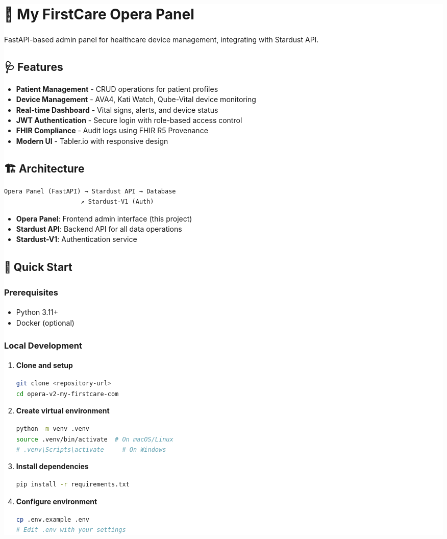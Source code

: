 # 🚀 My FirstCare Opera Panel

FastAPI-based admin panel for healthcare device management, integrating with Stardust API.

## 🩺 Features

- **Patient Management** - CRUD operations for patient profiles
- **Device Management** - AVA4, Kati Watch, Qube-Vital device monitoring
- **Real-time Dashboard** - Vital signs, alerts, and device status
- **JWT Authentication** - Secure login with role-based access control
- **FHIR Compliance** - Audit logs using FHIR R5 Provenance
- **Modern UI** - Tabler.io with responsive design

## 🏗️ Architecture

```
Opera Panel (FastAPI) → Stardust API → Database
                     ↗ Stardust-V1 (Auth)
```

- **Opera Panel**: Frontend admin interface (this project)
- **Stardust API**: Backend API for all data operations
- **Stardust-V1**: Authentication service

## 🚀 Quick Start

### Prerequisites

- Python 3.11+
- Docker (optional)

### Local Development

1. **Clone and setup**
   ```bash
   git clone <repository-url>
   cd opera-v2-my-firstcare-com
   ```

2. **Create virtual environment**
   ```bash
   python -m venv .venv
   source .venv/bin/activate  # On macOS/Linux
   # .venv\Scripts\activate     # On Windows
   ```

3. **Install dependencies**
   ```bash
   pip install -r requirements.txt
   ```

4. **Configure environment**
   ```bash
   cp .env.example .env
   # Edit .env with your settings
   ```
